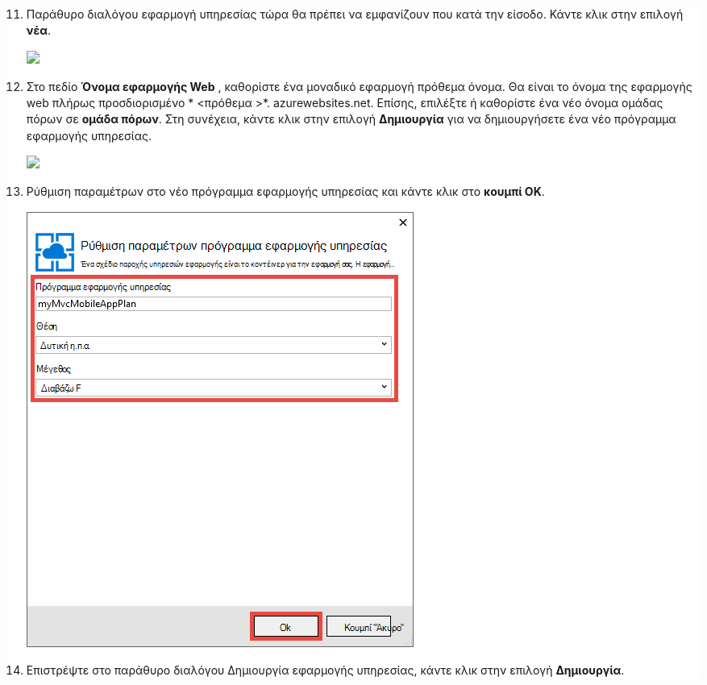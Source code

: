 11. Παράθυρο διαλόγου εφαρμογή υπηρεσίας τώρα θα πρέπει να εμφανίζουν που κατά την είσοδο. Κάντε κλικ στην επιλογή **νέα**.

    ![][DeployNewWebsite]  

12. Στο πεδίο **Όνομα εφαρμογής Web** , καθορίστε ένα μοναδικό εφαρμογή πρόθεμα όνομα. Θα είναι το όνομα της εφαρμογής web πλήρως προσδιορισμένο * &lt;πρόθεμα >*. azurewebsites.net. Επίσης, επιλέξτε ή καθορίστε ένα νέο όνομα ομάδας πόρων σε **ομάδα πόρων**. Στη συνέχεια, κάντε κλικ στην επιλογή **Δημιουργία** για να δημιουργήσετε ένα νέο πρόγραμμα εφαρμογής υπηρεσίας.

    ![][DeploySiteSettings]

13. Ρύθμιση παραμέτρων στο νέο πρόγραμμα εφαρμογής υπηρεσίας και κάντε κλικ στο **κουμπί OK**. 

    ![](./media/web-sites-dotnet-deploy-aspnet-mvc-mobile-app/deploy-to-azure-website-7a.png)

13. Επιστρέψτε στο παράθυρο διαλόγου Δημιουργία εφαρμογής υπηρεσίας, κάντε κλικ στην επιλογή **Δημιουργία**.


[Deploy the starter project to an Azure web app]: #bkmk_DeployStarterProject
[Bootstrap CSS Framework]: #bkmk_bootstrap
[Override the Views, Layouts, and Partial Views]: #bkmk_overrideviews
[Improve the Speakers List]: #bkmk_Improvespeakerslist
[Improve the Tags List]: #bkmk_improvetags
[Improve the Dates List]: #bkmk_improvedates
[Improve the SessionsTable View]: #bkmk_improvesessionstable
[Improve the SessionByCode View]: #bkmk_improvesessionbycode
[Visual Studio Express 2013]: http://www.visualstudio.com/downloads/download-visual-studio-vs#d-express-web
[Visual Studio 2015]: https://www.visualstudio.com/downloads/download-visual-studio-vs
[AzureSDKVs2013]: http://go.microsoft.com/fwlink/p/?linkid=323510&clcid=0x409
[Fiddler]: http://www.fiddler2.com/fiddler2/
[EmulatorIE11]: http://msdn.microsoft.com/library/ie/dn255001.aspx
[EmulatorChrome]: https://developers.google.com/chrome-developer-tools/docs/mobile-emulation
[EmulatorOpera]: http://www.opera.com/developer/tools/mobile/
[StarterProject]: http://go.microsoft.com/fwlink/?LinkID=398780&clcid=0x409
[CompletedProject]: http://go.microsoft.com/fwlink/?LinkID=398781&clcid=0x409
[BootstrapSite]: http://getbootstrap.com/
[WebPIAzureSdk23NetVS13]: ./media/web-sites-dotnet-deploy-aspnet-mvc-mobile-app/WebPIAzureSdk23NetVS13.png
[ομάδα συνδεδεμένη λίστα]: http://getbootstrap.com/components/#list-group-linked
[glyphicon]: http://getbootstrap.com/components/#glyphicons
[πίνακες]: http://getbootstrap.com/components/#panels
[προσαρμοσμένη λίστα συνδεδεμένων ομάδας]: http://getbootstrap.com/components/#list-group-custom-content
[πλέγμα συστήματος]: http://getbootstrap.com/css/#grid
[βοηθητικά προγράμματα αποκρίνεται]: http://getbootstrap.com/css/#responsive-utilities
[Επίσημο ιστολόγιο εκκίνησης]: http://blog.getbootstrap.com/
[Εκμάθηση εκκίνησης Twitter από το πρόγραμμα εκμάθησης Δημοκρατία]: http://www.tutorialrepublic.com/twitter-bootstrap-tutorial/
[Το Αναδειχτείτε εκκίνησης]: http://www.bootply.com/
[W3C σύσταση Web κινητής εφαρμογής βέλτιστες πρακτικές]: http://www.w3.org/TR/mwabp/
[Σύσταση υποψηφίου W3C για ερωτήματα πολυμέσων]: http://www.w3.org/TR/css3-mediaqueries/
[DeployClickPublish]: ./media/web-sites-dotnet-deploy-aspnet-mvc-mobile-app/deploy-to-azure-website-1.png
[DeployClickWebSites]: ./media/web-sites-dotnet-deploy-aspnet-mvc-mobile-app/deploy-to-azure-website-2.png
[DeploySignIn]: ./media/web-sites-dotnet-deploy-aspnet-mvc-mobile-app/deploy-to-azure-website-3.png
[DeployUsername]: ./media/web-sites-dotnet-deploy-aspnet-mvc-mobile-app/deploy-to-azure-website-4.png
[DeployPassword]: ./media/web-sites-dotnet-deploy-aspnet-mvc-mobile-app/deploy-to-azure-website-5.png
[DeployNewWebsite]: ./media/web-sites-dotnet-deploy-aspnet-mvc-mobile-app/deploy-to-azure-website-6.png
[DeploySiteSettings]: ./media/web-sites-dotnet-deploy-aspnet-mvc-mobile-app/deploy-to-azure-website-7.png
[DeployPublishSite]: ./media/web-sites-dotnet-deploy-aspnet-mvc-mobile-app/deploy-to-azure-website-8.png
[MobileHomePage]: ./media/web-sites-dotnet-deploy-aspnet-mvc-mobile-app/mobile-home-page.png
[FixedSessionsByTag]: ./media/web-sites-dotnet-deploy-aspnet-mvc-mobile-app/SessionsByTag-ASP.NET-Fixed.png
[AllTags]: ./media/web-sites-dotnet-deploy-aspnet-mvc-mobile-app/AllTags.png
[SessionsByTagASP.NET]: ./media/web-sites-dotnet-deploy-aspnet-mvc-mobile-app/SessionsByTag-ASP.NET.png
[SessionsByTagASP.NETNoBootstrap]: ./media/web-sites-dotnet-deploy-aspnet-mvc-mobile-app/SessionsByTag-ASP.NET-NoBootstrap.png
[AllTagsMobile_LayoutMobile]: ./media/web-sites-dotnet-deploy-aspnet-mvc-mobile-app/AllTagsMobile-_LayoutMobile.png
[AllTagsMobile_LayoutMobileDesktop]: ./media/web-sites-dotnet-deploy-aspnet-mvc-mobile-app/AllTagsMobile-_LayoutMobile-Desktop.png
[ResolveDefaultDisplayMode]: ./media/web-sites-dotnet-deploy-aspnet-mvc-mobile-app/Resolve-DefaultDisplayMode.png
[AllTagsIPhone_LayoutIPhone]: ./media/web-sites-dotnet-deploy-aspnet-mvc-mobile-app/AllTagsIPhone-_LayoutIPhone.png
[AllSpeakers_LayoutMobile]: ./media/web-sites-dotnet-deploy-aspnet-mvc-mobile-app/AllSpeakers-_LayoutMobile.png
[AllSpeakers_LayoutMobileOverridden]: ./media/web-sites-dotnet-deploy-aspnet-mvc-mobile-app/AllSpeakers-_LayoutMobile-Overridden.png
[AllSpeakersFixed]: ./media/web-sites-dotnet-deploy-aspnet-mvc-mobile-app/AllSpeakers-Fixed.png
[AllSpeakersFixedDesktop]: ./media/web-sites-dotnet-deploy-aspnet-mvc-mobile-app/AllSpeakers-Fixed-Desktop.png
[AllSpeakersFixedSearchBySC]: ./media/web-sites-dotnet-deploy-aspnet-mvc-mobile-app/AllSpeakers-Fixed-SearchBySC.png
[AllTagsFixedDesktop]: ./media/web-sites-dotnet-deploy-aspnet-mvc-mobile-app/AllTags-Fixed-Desktop.png 
[AllTagsFixed]: ./media/web-sites-dotnet-deploy-aspnet-mvc-mobile-app/AllTags-Fixed.png
[AllDatesFixed]: ./media/web-sites-dotnet-deploy-aspnet-mvc-mobile-app/AllDates-Fixed.png
[AllDatesFixed2]: ./media/web-sites-dotnet-deploy-aspnet-mvc-mobile-app/AllDates-Fixed2.png
[AllDatesFixed2Desktop]: ./media/web-sites-dotnet-deploy-aspnet-mvc-mobile-app/AllDates-Fixed2-Desktop.png
[AllTagsFixedSearchByASP]: ./media/web-sites-dotnet-deploy-aspnet-mvc-mobile-app/AllTags-Fixed-SearchByASP.png
[SessionsTableTagASP.NET]: ./media/web-sites-dotnet-deploy-aspnet-mvc-mobile-app/SessionsTable-Tag-ASP.NET.png
[SessionsTableFixedTagASP.NETDesktop]: ./media/web-sites-dotnet-deploy-aspnet-mvc-mobile-app/SessionsTable-Fixed-Tag-ASP.NET-Desktop.png
[SessionByCode3-644]: ./media/web-sites-dotnet-deploy-aspnet-mvc-mobile-app/SessionByCode-3-644.png
[SessionByCodeFixed3-644]: ./media/web-sites-dotnet-deploy-aspnet-mvc-mobile-app/SessionByCode-Fixed-3-644.png